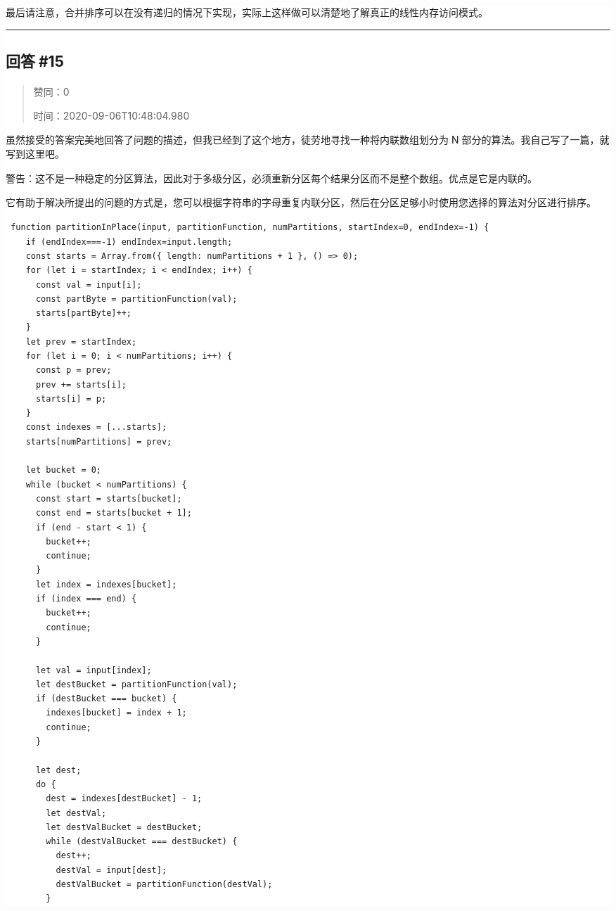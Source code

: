 最后请注意，合并排序可以在没有递归的情况下实现，实际上这样做可以清楚地了解真正的线性内存访问模式。

* * *

## 回答 #15

> 赞同：0
> 
> 时间：2020-09-06T10:48:04.980

虽然接受的答案完美地回答了问题的描述，但我已经到了这个地方，徒劳地寻找一种将内联数组划分为 N 部分的算法。我自己写了一篇，就写到这里吧。

警告：这不是一种稳定的分区算法，因此对于多级分区，必须重新分区每个结果分区而不是整个数组。优点是它是内联的。

它有助于解决所提出的问题的方式是，您可以根据字符串的字母重复内联分区，然后在分区足够小时使用您选择的算法对分区进行排序。

```
 function partitionInPlace(input, partitionFunction, numPartitions, startIndex=0, endIndex=-1) {
    if (endIndex===-1) endIndex=input.length;
    const starts = Array.from({ length: numPartitions + 1 }, () => 0);
    for (let i = startIndex; i < endIndex; i++) {
      const val = input[i];
      const partByte = partitionFunction(val);
      starts[partByte]++;
    }
    let prev = startIndex;
    for (let i = 0; i < numPartitions; i++) {
      const p = prev;
      prev += starts[i];
      starts[i] = p;
    }
    const indexes = [...starts];
    starts[numPartitions] = prev;

    let bucket = 0;
    while (bucket < numPartitions) {
      const start = starts[bucket];
      const end = starts[bucket + 1];
      if (end - start < 1) {
        bucket++;
        continue;
      }
      let index = indexes[bucket];
      if (index === end) {
        bucket++;
        continue;
      }

      let val = input[index];
      let destBucket = partitionFunction(val);
      if (destBucket === bucket) {
        indexes[bucket] = index + 1;
        continue;
      }

      let dest;
      do {
        dest = indexes[destBucket] - 1;
        let destVal;
        let destValBucket = destBucket;
        while (destValBucket === destBucket) {
          dest++;
          destVal = input[dest];
          destValBucket = partitionFunction(destVal);
        }

```